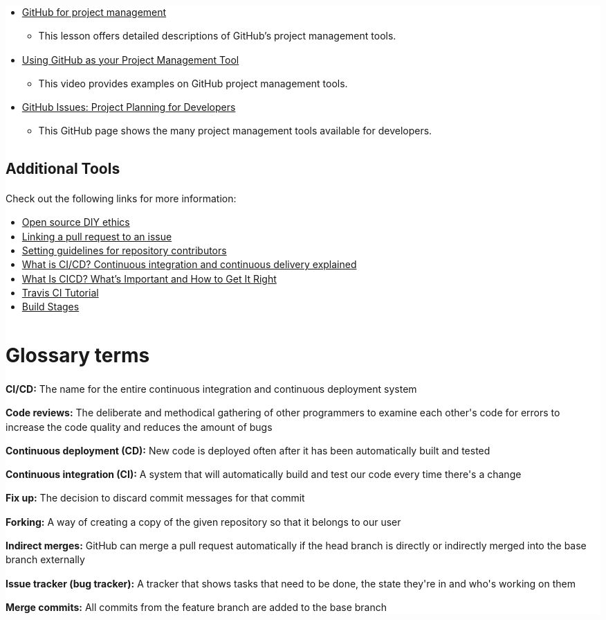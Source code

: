 - [GitHub for project management](https://openscapes.github.io/series/core-lessons/github/github-issues.html)

	- This lesson offers detailed descriptions of GitHub’s project management tools.

- [Using GitHub as your Project Management Tool](https://www.youtube.com/watch?v=qgQAFP6oSKw)
 

	- This video provides examples on GitHub  project management tools.

- [GitHub Issues: Project Planning for Developers](https://github.com/features/issues)
 

	- This GitHub page shows the many project management tools available for developers.



## Additional Tools

Check out the following links for more information:

- [Open source DIY ethics](https://arp242.net/diy.html)
- [Linking a pull request to an issue](https://docs.github.com/en/issues/tracking-your-work-with-issues/linking-a-pull-request-to-an-issue)
- [Setting guidelines for repository contributors](https://help.github.com/en/articles/setting-guidelines-for-repository-contributors)
- [What is CI/CD? Continuous integration and continuous delivery explained](https://www.infoworld.com/article/3271126/what-is-cicd-continuous-integration-and-continuous-delivery-explained.html)
- [What Is CICD? What’s Important and How to Get It Right](https://stackify.com/what-is-cicd-whats-important-and-how-to-get-it-right/)
- [Travis CI Tutorial](https://docs.travis-ci.com/user/tutorial/)
- [Build Stages](https://docs.travis-ci.com/user/build-stages/)
 

# Glossary terms

**CI/CD:** The name for the entire continuous integration and continuous deployment system

**Code reviews:** The deliberate and methodical gathering of other programmers to examine each other's code for errors to increase the code quality and reduces the amount of bugs

**Continuous deployment (CD):** New code is deployed often after it has been automatically built and tested

**Continuous integration (CI):** A system that will automatically build and test our code every time there's a change

**Fix up:** The decision to discard commit messages for that commit 

**Forking:** A way of creating a copy of the given repository so that it belongs to our user

**Indirect merges:** GitHub can merge a pull request automatically if the head branch is directly or indirectly merged into the base branch externally

**Issue tracker (bug tracker):** A tracker that shows tasks that need to be done, the state they're in and who's working on them

**Merge commits:** All commits from the feature branch are added to the base branch
